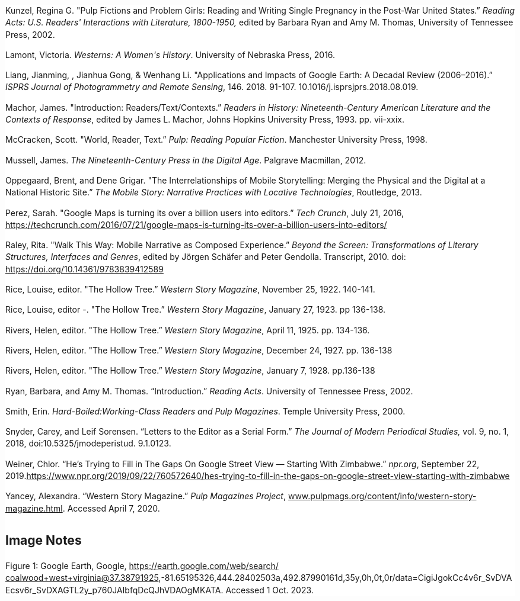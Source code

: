 Kunzel, Regina G. "Pulp Fictions and Problem Girls: Reading and Writing Single Pregnancy in the Post-War United States.” _Reading Acts: U.S. Readers' Interactions with Literature, 1800-1950,_ edited by Barbara Ryan and Amy M. Thomas, University of Tennessee Press, 2002.

Lamont, Victoria. _Westerns: A Women's History_. University of Nebraska Press, 2016.

Liang, Jianming, , Jianhua Gong, & Wenhang Li. "Applications and Impacts of Google Earth: A Decadal Review (2006–2016).” _ISPRS Journal of Photogrammetry and Remote Sensing_, 146. 2018. 91-107. 10.1016/j.isprsjprs.2018.08.019.

Machor, James. "Introduction: Readers/Text/Contexts.” _Readers in History: Nineteenth-Century American Literature and the Contexts of Response_, edited by James L. Machor, Johns Hopkins University Press, 1993. pp. vii-xxix.

McCracken, Scott. "World, Reader, Text.” _Pulp: Reading Popular Fiction_. Manchester University Press, 1998.

Mussell, James. _The Nineteenth-Century Press in the Digital Age_. Palgrave Macmillan, 2012.

Oppegaard, Brent, and Dene Grigar. "The Interrelationships of Mobile Storytelling: Merging the Physical and the Digital at a National Historic Site.” _The Mobile Story: Narrative Practices with Locative Technologies_, Routledge, 2013.

Perez, Sarah. "Google Maps is turning its over a billion users into editors.” _Tech Crunch_, July 21, 2016, https://techcrunch.com/2016/07/21/google-maps-is-turning-its-over-a-billion-users-into-editors/

Raley, Rita. "Walk This Way: Mobile Narrative as Composed Experience.” _Beyond the Screen: Transformations of Literary Structures, Interfaces and Genres_, edited by Jörgen Schäfer and Peter Gendolla. Transcript, 2010. doi: https://doi.org/10.14361/9783839412589

Rice, Louise, editor. "The Hollow Tree.” _Western Story Magazine_, November 25, 1922. 140-141.

Rice, Louise, editor -. "The Hollow Tree.” _Western Story Magazine_, January 27, 1923. pp 136-138.

Rivers, Helen, editor. "The Hollow Tree.” _Western Story Magazine_, April 11, 1925. pp. 134-136.

Rivers, Helen, editor. "The Hollow Tree.” _Western Story Magazine_, December 24, 1927. pp. 136-138

Rivers, Helen, editor. "The Hollow Tree.” _Western Story Magazine_, January 7, 1928. pp.136-138

Ryan, Barbara, and Amy M. Thomas. “Introduction.” _Reading Acts_. University of Tennessee Press, 2002.

Smith, Erin. _Hard-Boiled:Working-Class Readers and Pulp Magazines_. Temple University Press, 2000.

Snyder, Carey, and Leif Sorensen. “Letters to the Editor as a Serial Form.” _The Journal of Modern Periodical Studies,_ vol. 9, no. 1, 2018, doi:10.5325/jmodeperistud. 9.1.0123.

Weiner, Chlor. “He’s Trying to Fill in The Gaps On Google Street View — Starting With Zimbabwe.” _npr.org_, September 22, 2019.https://www.npr.org/2019/09/22/760572640/hes-trying-to-fill-in-the-gaps-on-google-street-view-starting-with-zimbabwe

Yancey, Alexandra. “Western Story Magazine.” _Pulp Magazines Project_, www.pulpmags.org/content/info/western-story-magazine.html. Accessed April 7, 2020.

## Image Notes

Figure 1: Google Earth, Google, https://earth.google.com/web/search/ coalwood+west+virginia@37.38791925,-81.65195326,444.28402503a,492.87990161d,35y,0h,0t,0r/data=CigiJgokCc4v6r_SvDVAEcsv6r_SvDXAGTL2y_p760JAIbfqDcQJhVDAOgMKATA. Accessed 1 Oct. 2023.
